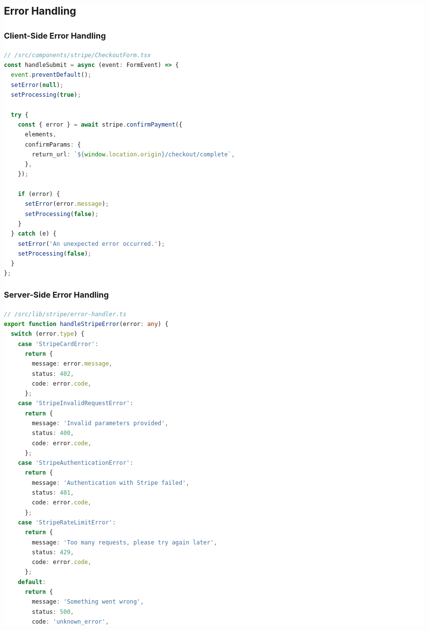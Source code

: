 ## Error Handling

### Client-Side Error Handling
```typescript
// /src/components/stripe/CheckoutForm.tsx
const handleSubmit = async (event: FormEvent) => {
  event.preventDefault();
  setError(null);
  setProcessing(true);

  try {
    const { error } = await stripe.confirmPayment({
      elements,
      confirmParams: {
        return_url: `${window.location.origin}/checkout/complete`,
      },
    });

    if (error) {
      setError(error.message);
      setProcessing(false);
    }
  } catch (e) {
    setError('An unexpected error occurred.');
    setProcessing(false);
  }
};
```

### Server-Side Error Handling
```typescript
// /src/lib/stripe/error-handler.ts
export function handleStripeError(error: any) {
  switch (error.type) {
    case 'StripeCardError':
      return {
        message: error.message,
        status: 402,
        code: error.code,
      };
    case 'StripeInvalidRequestError':
      return {
        message: 'Invalid parameters provided',
        status: 400,
        code: error.code,
      };
    case 'StripeAuthenticationError':
      return {
        message: 'Authentication with Stripe failed',
        status: 401,
        code: error.code,
      };
    case 'StripeRateLimitError':
      return {
        message: 'Too many requests, please try again later',
        status: 429,
        code: error.code,
      };
    default:
      return {
        message: 'Something went wrong',
        status: 500,
        code: 'unknown_error',
```